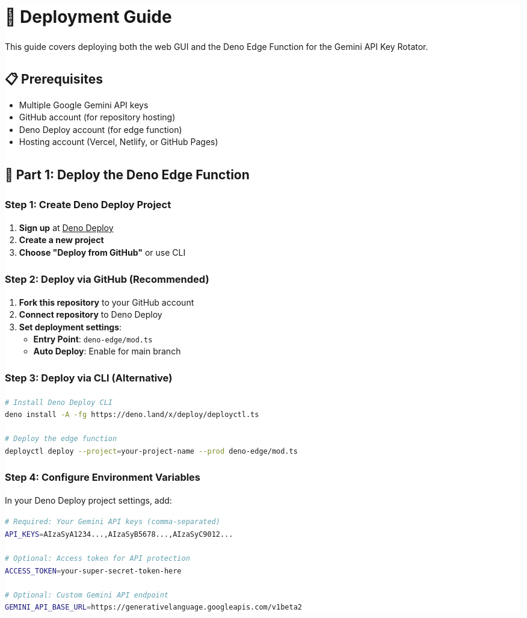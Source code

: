 # 🚀 Deployment Guide

This guide covers deploying both the web GUI and the Deno Edge Function for the Gemini API Key Rotator.

## 📋 Prerequisites

- Multiple Google Gemini API keys
- GitHub account (for repository hosting)
- Deno Deploy account (for edge function)
- Hosting account (Vercel, Netlify, or GitHub Pages)

## 🔧 Part 1: Deploy the Deno Edge Function

### Step 1: Create Deno Deploy Project

1. **Sign up** at [Deno Deploy](https://dash.deno.com/)
2. **Create a new project**
3. **Choose "Deploy from GitHub"** or use CLI

### Step 2: Deploy via GitHub (Recommended)

1. **Fork this repository** to your GitHub account
2. **Connect repository** to Deno Deploy
3. **Set deployment settings**:
   - **Entry Point**: `deno-edge/mod.ts`
   - **Auto Deploy**: Enable for main branch

### Step 3: Deploy via CLI (Alternative)

```bash
# Install Deno Deploy CLI
deno install -A -fg https://deno.land/x/deploy/deployctl.ts

# Deploy the edge function
deployctl deploy --project=your-project-name --prod deno-edge/mod.ts
```

### Step 4: Configure Environment Variables

In your Deno Deploy project settings, add:

```bash
# Required: Your Gemini API keys (comma-separated)
API_KEYS=AIzaSyA1234...,AIzaSyB5678...,AIzaSyC9012...

# Optional: Access token for API protection
ACCESS_TOKEN=your-super-secret-token-here

# Optional: Custom Gemini API endpoint
GEMINI_API_BASE_URL=https://generativelanguage.googleapis.com/v1beta2
```
